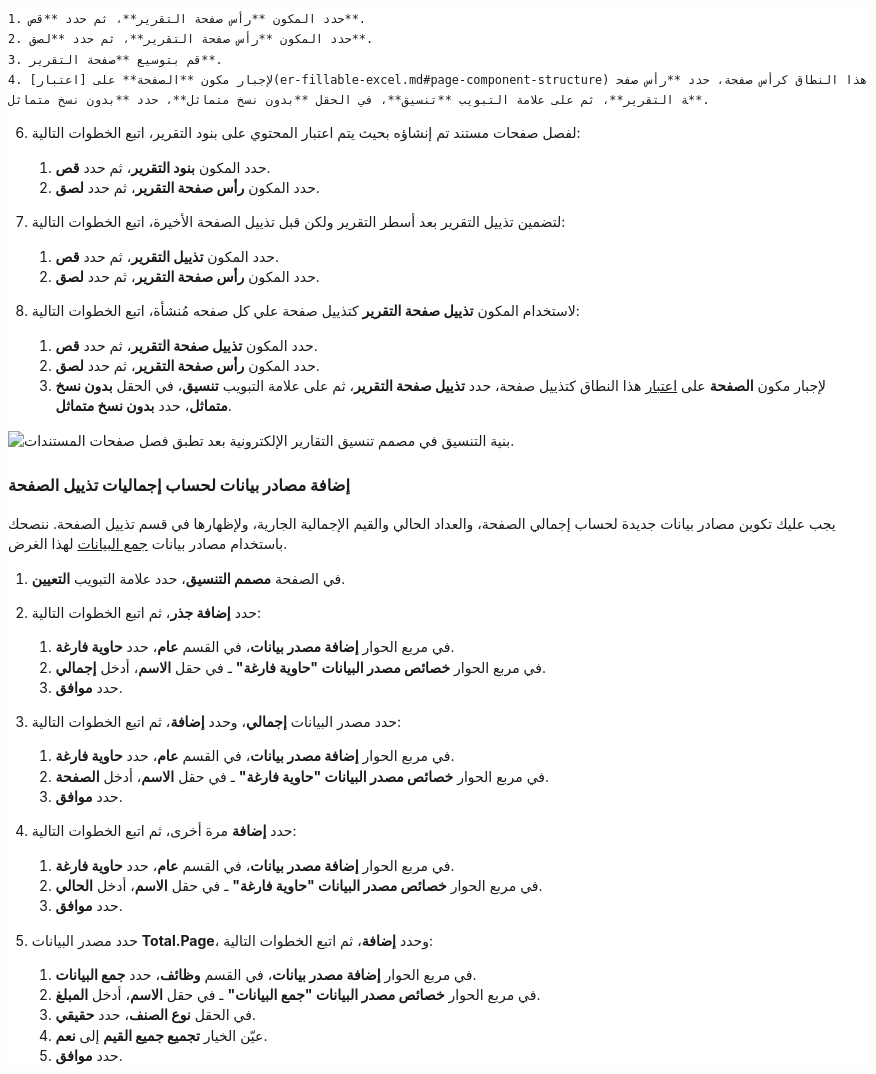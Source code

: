     1. حدد المكون **رأس صفحة التقرير**، ثم حدد **قص**.
    2. حدد المكون **رأس صفحة التقرير**، ثم حدد **لصق**.
    3. قم بتوسيع **صفحة التقرير**.
    4. لإجبار مكون **الصفحة** على [اعتبار](er-fillable-excel.md#page-component-structure) هذا النطاق كرأس صفحة، حدد **رأس صفحة التقرير**، ثم على علامة التبويب **تنسيق**، في الحقل **بدون نسخ متماثل**، حدد **بدون نسخ متماثل**.

6. لفصل صفحات مستند تم إنشاؤه بحيث يتم اعتبار المحتوي على بنود التقرير، اتبع الخطوات التالية:

    1. حدد المكون **بنود التقرير**، ثم حدد **قص**.
    2. حدد المكون **رأس صفحة التقرير**، ثم حدد **لصق**.

7. لتضمين تذييل التقرير بعد أسطر التقرير ولكن قبل تذييل الصفحة الأخيرة، اتبع الخطوات التالية:

    1. حدد المكون **تذييل التقرير**، ثم حدد **قص**.
    2. حدد المكون **رأس صفحة التقرير**، ثم حدد **لصق**.

8. لاستخدام المكون **تذييل صفحة التقرير** كتذييل صفحة علي كل صفحه مُنشأة، اتبع الخطوات التالية:

    1. حدد المكون **تذييل صفحة التقرير**، ثم حدد **قص**.
    2. حدد المكون **رأس صفحة التقرير**، ثم حدد **لصق**.
    3. لإجبار مكون **الصفحة** على [اعتبار](er-fillable-excel.md#page-component-structure) هذا النطاق كتذييل صفحة، حدد **تذييل صفحة التقرير**، ثم على علامة التبويب **تنسيق**، في الحقل **بدون نسخ متماثل**، حدد **بدون نسخ متماثل**.

![بنية التنسيق في مصمم تنسيق التقارير الإلكترونية بعد تطبق فصل صفحات المستندات.](./media/er-paginate-excel-reports-format3.png)

### <a name="add-data-sources-to-calculate-page-footer-totals"></a>إضافة مصادر بيانات لحساب إجماليات تذييل الصفحة

يجب عليك تكوين مصادر بيانات جديدة لحساب إجمالي الصفحة، والعداد الحالي والقيم الإجمالية الجارية، ولإظهارها في قسم تذييل الصفحة. ننصحك باستخدام مصادر بيانات [جمع البيانات](er-data-collection-data-sources.md) لهذا الغرض.

1. في الصفحة **مصمم التنسيق**، حدد علامة التبويب **التعيين**.
2. حدد **إضافة جذر**، ثم اتبع الخطوات التالية:

    1. في مربع الحوار **إضافة مصدر بيانات**، في القسم **عام**، حدد **حاوية فارغة**.
    2. في مربع الحوار **خصائص مصدر البيانات "حاوية فارغة"** ـ في حقل  **الاسم**، أدخل **إجمالي**.
    3. حدد **موافق**.

3. حدد مصدر البيانات **إجمالي**، وحدد **إضافة**، ثم اتبع الخطوات التالية:

    1. في مربع الحوار **إضافة مصدر بيانات**، في القسم **عام**، حدد **حاوية فارغة**.
    2. في مربع الحوار **خصائص مصدر البيانات "حاوية فارغة"** ـ في حقل  **الاسم**، أدخل **الصفحة**.
    3. حدد **موافق**.

4. حدد **إضافة** مرة أخرى، ثم اتبع الخطوات التالية:

    1. في مربع الحوار **إضافة مصدر بيانات**، في القسم **عام**، حدد **حاوية فارغة**.
    2. في مربع الحوار **خصائص مصدر البيانات "حاوية فارغة"** ـ في حقل  **الاسم**، أدخل **الحالي**.
    3. حدد **موافق**.

5. حدد مصدر البيانات **Total.Page**، وحدد **إضافة**، ثم اتبع الخطوات التالية:

    1. في مربع الحوار **إضافة مصدر بيانات**، في القسم **وظائف**، حدد **جمع البيانات**.
    2. في مربع الحوار **خصائص مصدر البيانات "جمع البيانات"** ـ في حقل  **الاسم**، أدخل **المبلغ**.
    3. في الحقل **نوع الصنف**، حدد **حقيقي**.
    4. عيّن الخيار **تجميع جميع القيم** إلى **نعم**.
    5. حدد **موافق**.
